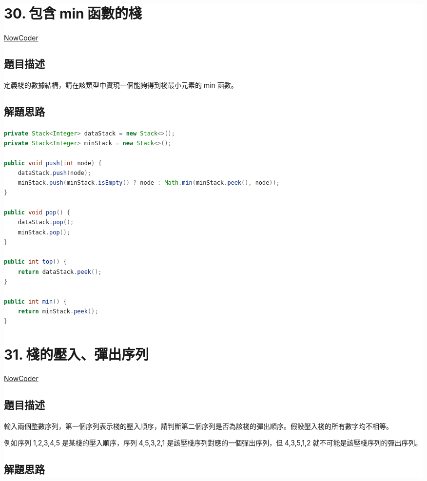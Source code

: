 ```java
```

# 30. 包含 min 函數的棧

[NowCoder](https://www.nowcoder.com/practice/4c776177d2c04c2494f2555c9fcc1e49?tpId=13&tqId=11173&tPage=1&rp=1&ru=/ta/coding-interviews&qru=/ta/coding-interviews/question-ranking)

## 題目描述

定義棧的數據結構，請在該類型中實現一個能夠得到棧最小元素的 min 函數。

## 解題思路

```java
private Stack<Integer> dataStack = new Stack<>();
private Stack<Integer> minStack = new Stack<>();

public void push(int node) {
    dataStack.push(node);
    minStack.push(minStack.isEmpty() ? node : Math.min(minStack.peek(), node));
}

public void pop() {
    dataStack.pop();
    minStack.pop();
}

public int top() {
    return dataStack.peek();
}

public int min() {
    return minStack.peek();
}
```

# 31. 棧的壓入、彈出序列

[NowCoder](https://www.nowcoder.com/practice/d77d11405cc7470d82554cb392585106?tpId=13&tqId=11174&tPage=1&rp=1&ru=/ta/coding-interviews&qru=/ta/coding-interviews/question-ranking)

## 題目描述

輸入兩個整數序列，第一個序列表示棧的壓入順序，請判斷第二個序列是否為該棧的彈出順序。假設壓入棧的所有數字均不相等。

例如序列 1,2,3,4,5 是某棧的壓入順序，序列 4,5,3,2,1 是該壓棧序列對應的一個彈出序列，但 4,3,5,1,2 就不可能是該壓棧序列的彈出序列。

## 解題思路
